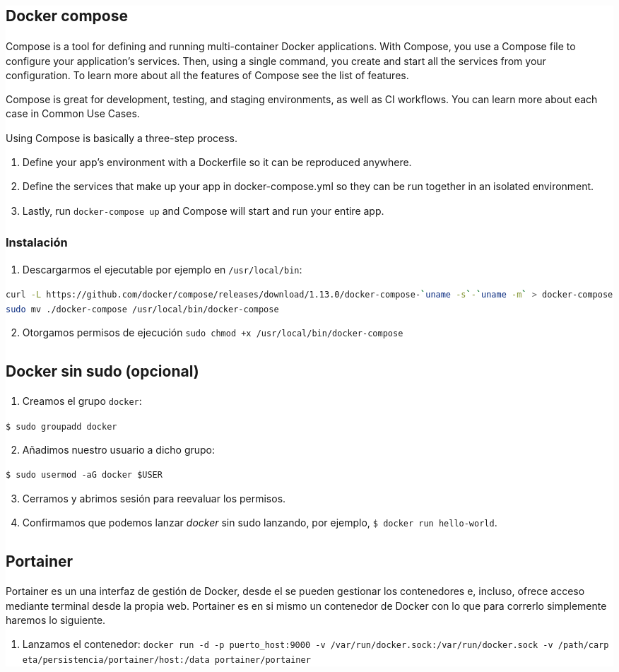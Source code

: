 ## Docker compose
Compose is a tool for defining and running multi-container Docker applications. With Compose, you use a Compose file to configure your application’s services. Then, using a single command, you create and start all the services from your configuration. To learn more about all the features of Compose see the list of features.

Compose is great for development, testing, and staging environments, as well as CI workflows. You can learn more about each case in Common Use Cases.

Using Compose is basically a three-step process.

1. Define your app’s environment with a Dockerfile so it can be reproduced anywhere.

2. Define the services that make up your app in docker-compose.yml so they can be run together in an isolated environment.

3. Lastly, run `docker-compose up` and Compose will start and run your entire app.

### Instalación
1. Descargarmos el ejecutable por ejemplo en `/usr/local/bin`:
```sh
curl -L https://github.com/docker/compose/releases/download/1.13.0/docker-compose-`uname -s`-`uname -m` > docker-compose
sudo mv ./docker-compose /usr/local/bin/docker-compose
```

2. Otorgamos permisos de ejecución
 `sudo chmod +x /usr/local/bin/docker-compose`

## Docker sin sudo (opcional)

1. Creamos el grupo `docker`:
 ```
 $ sudo groupadd docker
 ```

2. Añadimos nuestro usuario a dicho grupo:
 ```
 $ sudo usermod -aG docker $USER
 ```

3. Cerramos y abrimos sesión para reevaluar los permisos.

4. Confirmamos que podemos lanzar *docker* sin sudo lanzando, por ejemplo, `$ docker run hello-world`.

## Portainer

Portainer es un una interfaz de gestión de Docker, desde el se pueden gestionar los contenedores e, incluso,
ofrece acceso mediante terminal desde la propia web. Portainer es en si mismo un contenedor de Docker con lo que para
correrlo simplemente haremos lo siguiente.

1. Lanzamos el contenedor:
 `docker run -d -p puerto_host:9000 -v /var/run/docker.sock:/var/run/docker.sock -v /path/carpeta/persistencia/portainer/host:/data portainer/portainer`
